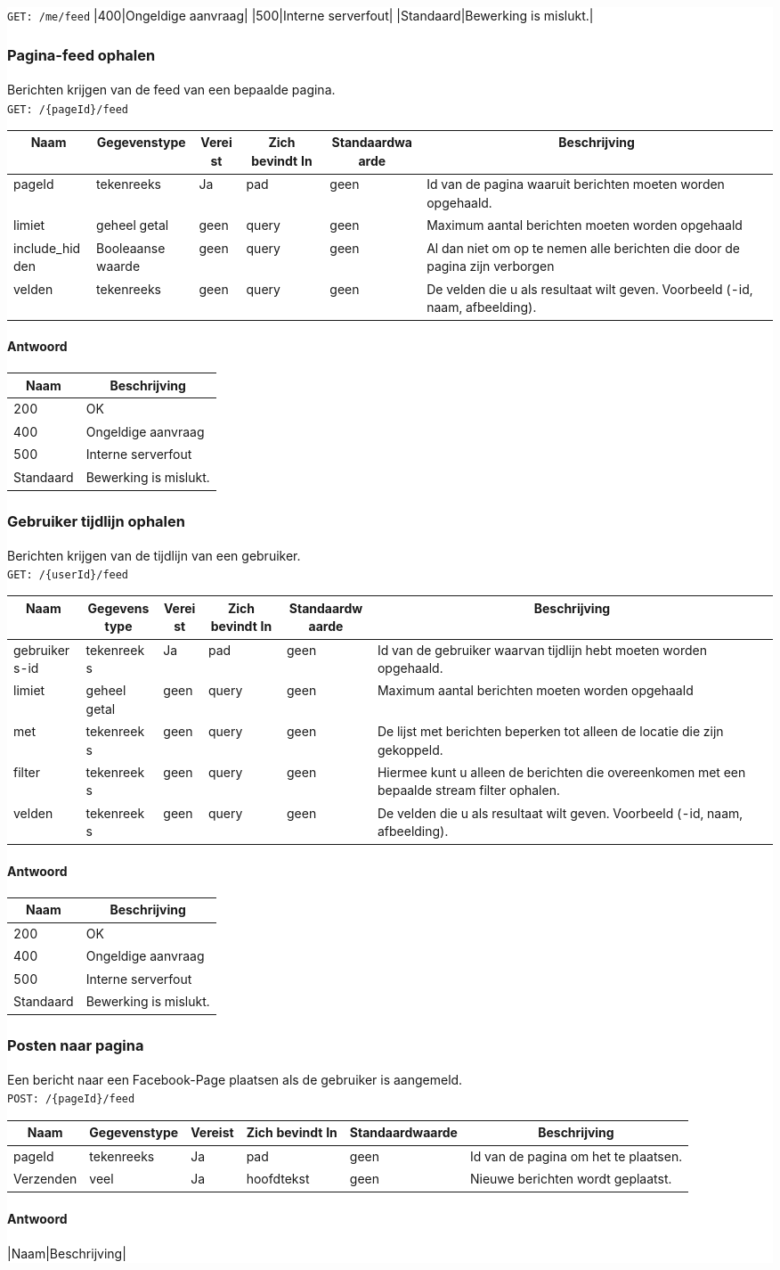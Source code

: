 ```GET: /me/feed```
|400|Ongeldige aanvraag|
|500|Interne serverfout|
|Standaard|Bewerking is mislukt.|


### <a name="get-page-feed"></a>Pagina-feed ophalen
Berichten krijgen van de feed van een bepaalde pagina.  
```GET: /{pageId}/feed```

| Naam|Gegevenstype|Vereist|Zich bevindt In|Standaardwaarde|Beschrijving|
| ---|---|---|---|---|---|
|pageId|tekenreeks|Ja|pad| geen|Id van de pagina waaruit berichten moeten worden opgehaald.|
|limiet|geheel getal|geen|query| geen|Maximum aantal berichten moeten worden opgehaald|
|include_hidden|Booleaanse waarde|geen|query|geen |Al dan niet om op te nemen alle berichten die door de pagina zijn verborgen|
|velden|tekenreeks|geen|query|geen |De velden die u als resultaat wilt geven. Voorbeeld (-id, naam, afbeelding).|

#### <a name="response"></a>Antwoord
|Naam|Beschrijving|
|---|---|
|200|OK|
|400|Ongeldige aanvraag|
|500|Interne serverfout|
|Standaard|Bewerking is mislukt.|


### <a name="get-user-timeline"></a>Gebruiker tijdlijn ophalen
Berichten krijgen van de tijdlijn van een gebruiker.  
```GET: /{userId}/feed```

| Naam|Gegevenstype|Vereist|Zich bevindt In|Standaardwaarde|Beschrijving|
| ---|---|---|---|---|---|
|gebruikers-id|tekenreeks|Ja|pad|geen |Id van de gebruiker waarvan tijdlijn hebt moeten worden opgehaald.|
|limiet|geheel getal|geen|query|geen |Maximum aantal berichten moeten worden opgehaald|
|met|tekenreeks|geen|query|geen |De lijst met berichten beperken tot alleen de locatie die zijn gekoppeld.|
|filter|tekenreeks|geen|query| geen|Hiermee kunt u alleen de berichten die overeenkomen met een bepaalde stream filter ophalen.|
|velden|tekenreeks|geen|query| geen|De velden die u als resultaat wilt geven. Voorbeeld (-id, naam, afbeelding).|

#### <a name="response"></a>Antwoord
|Naam|Beschrijving|
|---|---|
|200|OK|
|400|Ongeldige aanvraag|
|500|Interne serverfout|
|Standaard|Bewerking is mislukt.|


### <a name="post-to-page"></a>Posten naar pagina
Een bericht naar een Facebook-Page plaatsen als de gebruiker is aangemeld.  
```POST: /{pageId}/feed```

| Naam|Gegevenstype|Vereist|Zich bevindt In|Standaardwaarde|Beschrijving|
| ---|---|---|---|---|---|
|pageId|tekenreeks|Ja|pad|geen |Id van de pagina om het te plaatsen.|
|Verzenden|veel |Ja|hoofdtekst|geen |Nieuwe berichten wordt geplaatst.|

#### <a name="response"></a>Antwoord
|Naam|Beschrijving|
```